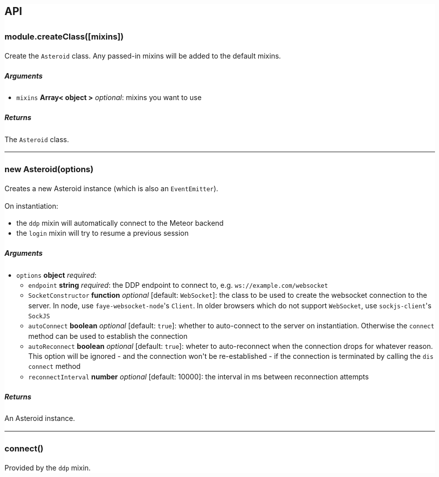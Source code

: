 ## API

### module.createClass([mixins])

Create the `Asteroid` class. Any passed-in mixins will be added to the default
mixins.

##### Arguments

* `mixins` **Array< object >** _optional_: mixins you want to use

##### Returns

The `Asteroid` class.

---

### new Asteroid(options)

Creates a new Asteroid instance (which is also an `EventEmitter`).

On instantiation:
* the `ddp` mixin will automatically connect to the Meteor backend
* the `login` mixin will try to resume a previous session

##### Arguments

* `options` **object** _required_:
  * `endpoint` **string** _required_: the DDP endpoint to connect to, e.g.
    `ws://example.com/websocket`
  * `SocketConstructor` **function** _optional_ [default: `WebSocket`]: the
    class to be used to create the websocket connection to the server. In node,
    use `faye-websocket-node`'s `Client`. In older browsers which do not support
    `WebSocket`, use `sockjs-client`'s `SockJS`
  * `autoConnect` **boolean** _optional_ [default: `true`]: whether to
    auto-connect to the server on instantiation. Otherwise the `connect` method
    can be used to establish the connection
  * `autoReconnect` **boolean** _optional_ [default: `true`]: wheter to
    auto-reconnect when the connection drops for whatever reason. This option
    will be ignored - and the connection won't be re-established - if the
    connection is terminated by calling the `disconnect` method
  * `reconnectInterval` **number** _optional_ [default: 10000]: the interval in
    ms between reconnection attempts

##### Returns

An Asteroid instance.

---

### connect()

Provided by the `ddp` mixin.
